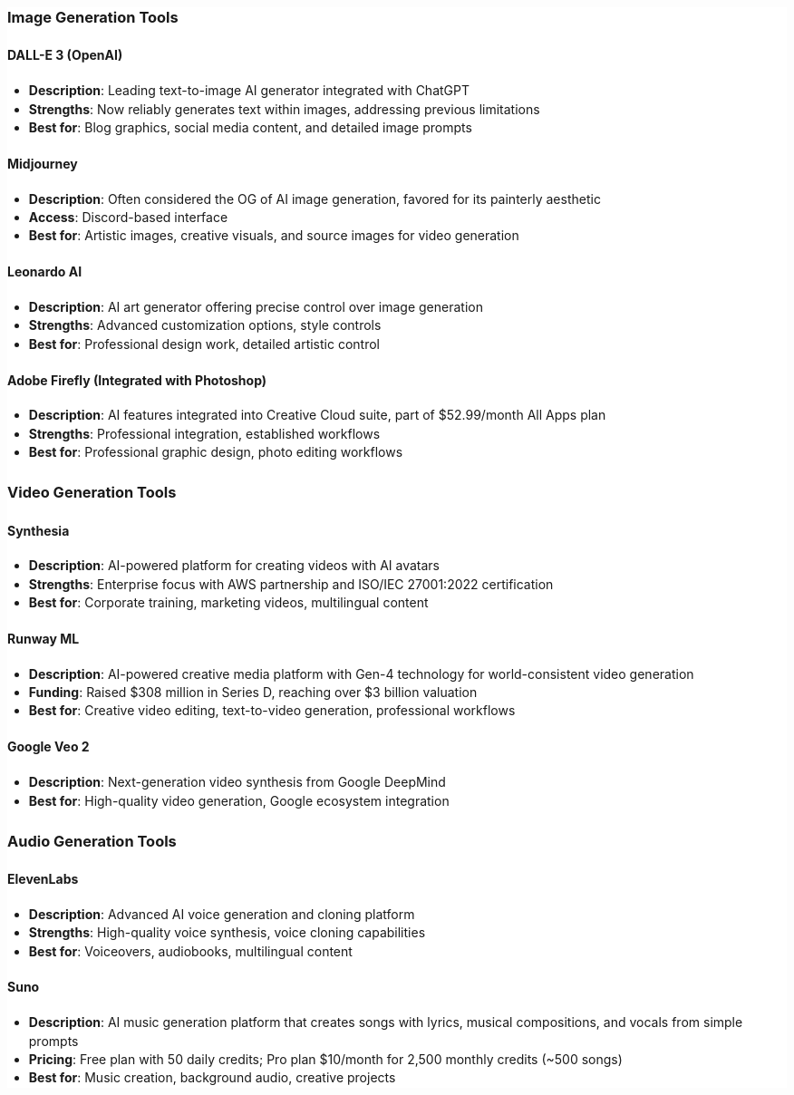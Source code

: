 ### Image Generation Tools

#### **DALL-E 3** (OpenAI)
- **Description**: Leading text-to-image AI generator integrated with ChatGPT
- **Strengths**: Now reliably generates text within images, addressing previous limitations
- **Best for**: Blog graphics, social media content, and detailed image prompts

#### **Midjourney**
- **Description**: Often considered the OG of AI image generation, favored for its painterly aesthetic
- **Access**: Discord-based interface
- **Best for**: Artistic images, creative visuals, and source images for video generation

#### **Leonardo AI**
- **Description**: AI art generator offering precise control over image generation
- **Strengths**: Advanced customization options, style controls
- **Best for**: Professional design work, detailed artistic control

#### **Adobe Firefly** (Integrated with Photoshop)
- **Description**: AI features integrated into Creative Cloud suite, part of $52.99/month All Apps plan
- **Strengths**: Professional integration, established workflows
- **Best for**: Professional graphic design, photo editing workflows

### Video Generation Tools

#### **Synthesia**
- **Description**: AI-powered platform for creating videos with AI avatars
- **Strengths**: Enterprise focus with AWS partnership and ISO/IEC 27001:2022 certification
- **Best for**: Corporate training, marketing videos, multilingual content

#### **Runway ML**
- **Description**: AI-powered creative media platform with Gen-4 technology for world-consistent video generation
- **Funding**: Raised $308 million in Series D, reaching over $3 billion valuation
- **Best for**: Creative video editing, text-to-video generation, professional workflows

#### **Google Veo 2**
- **Description**: Next-generation video synthesis from Google DeepMind
- **Best for**: High-quality video generation, Google ecosystem integration

### Audio Generation Tools

#### **ElevenLabs**
- **Description**: Advanced AI voice generation and cloning platform
- **Strengths**: High-quality voice synthesis, voice cloning capabilities
- **Best for**: Voiceovers, audiobooks, multilingual content

#### **Suno**
- **Description**: AI music generation platform that creates songs with lyrics, musical compositions, and vocals from simple prompts
- **Pricing**: Free plan with 50 daily credits; Pro plan $10/month for 2,500 monthly credits (~500 songs)
- **Best for**: Music creation, background audio, creative projects
